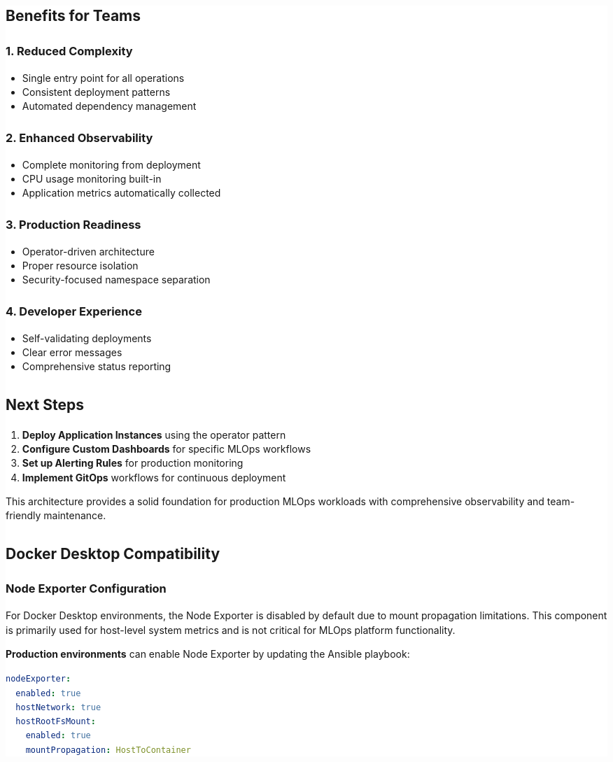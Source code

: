 ## Benefits for Teams

### 1. Reduced Complexity
- Single entry point for all operations
- Consistent deployment patterns
- Automated dependency management

### 2. Enhanced Observability
- Complete monitoring from deployment
- CPU usage monitoring built-in
- Application metrics automatically collected

### 3. Production Readiness
- Operator-driven architecture
- Proper resource isolation
- Security-focused namespace separation

### 4. Developer Experience
- Self-validating deployments
- Clear error messages
- Comprehensive status reporting

## Next Steps

1. **Deploy Application Instances** using the operator pattern
2. **Configure Custom Dashboards** for specific MLOps workflows
3. **Set up Alerting Rules** for production monitoring
4. **Implement GitOps** workflows for continuous deployment

This architecture provides a solid foundation for production MLOps workloads with comprehensive observability and team-friendly maintenance.

## Docker Desktop Compatibility

### Node Exporter Configuration

For Docker Desktop environments, the Node Exporter is disabled by default due to mount propagation limitations. This component is primarily used for host-level system metrics and is not critical for MLOps platform functionality.

**Production environments** can enable Node Exporter by updating the Ansible playbook:

```yaml
nodeExporter:
  enabled: true
  hostNetwork: true
  hostRootFsMount:
    enabled: true
    mountPropagation: HostToContainer
```
